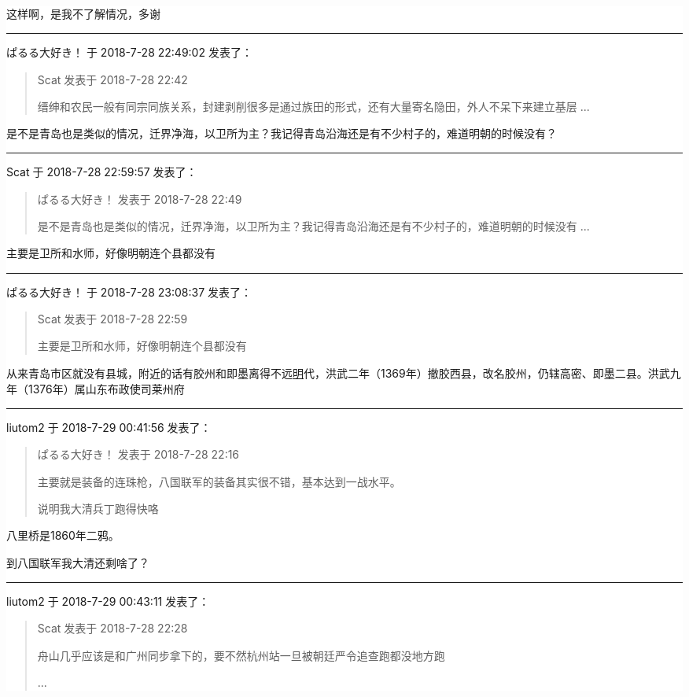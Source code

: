 

这样啊，是我不了解情况，多谢

---------

ぱるる大好き！ 于 2018-7-28 22:49:02 发表了：

> Scat 发表于 2018-7-28 22:42
> 
> 缙绅和农民一般有同宗同族关系，封建剥削很多是通过族田的形式，还有大量寄名隐田，外人不呆下来建立基层 ...



是不是青岛也是类似的情况，迁界净海，以卫所为主？我记得青岛沿海还是有不少村子的，难道明朝的时候没有？

---------

Scat 于 2018-7-28 22:59:57 发表了：

> ぱるる大好き！ 发表于 2018-7-28 22:49
> 
> 是不是青岛也是类似的情况，迁界净海，以卫所为主？我记得青岛沿海还是有不少村子的，难道明朝的时候没有 ...



主要是卫所和水师，好像明朝连个县都没有

---------

ぱるる大好き！ 于 2018-7-28 23:08:37 发表了：

> Scat 发表于 2018-7-28 22:59
> 
> 主要是卫所和水师，好像明朝连个县都没有



从来青岛市区就没有县城，附近的话有胶州和即墨离得不远[明](https://baike.baidu.com/item/%E6%98%8E/9473149)代，洪武二年（1369年）撤胶西县，改名胶州，仍辖高密、即墨二县。洪武九年（1376年）属山东布政使司莱州府

---------

liutom2 于 2018-7-29 00:41:56 发表了：

> ぱるる大好き！ 发表于 2018-7-28 22:16
> 
> 主要就是装备的连珠枪，八国联军的装备其实很不错，基本达到一战水平。
> 
> 说明我大清兵丁跑得快咯



八里桥是1860年二鸦。

到八国联军我大清还剩啥了？

---------

liutom2 于 2018-7-29 00:43:11 发表了：

> Scat 发表于 2018-7-28 22:28
> 
> 舟山几乎应该是和广州同步拿下的，要不然杭州站一旦被朝廷严令追查跑都没地方跑
> 
> ...
